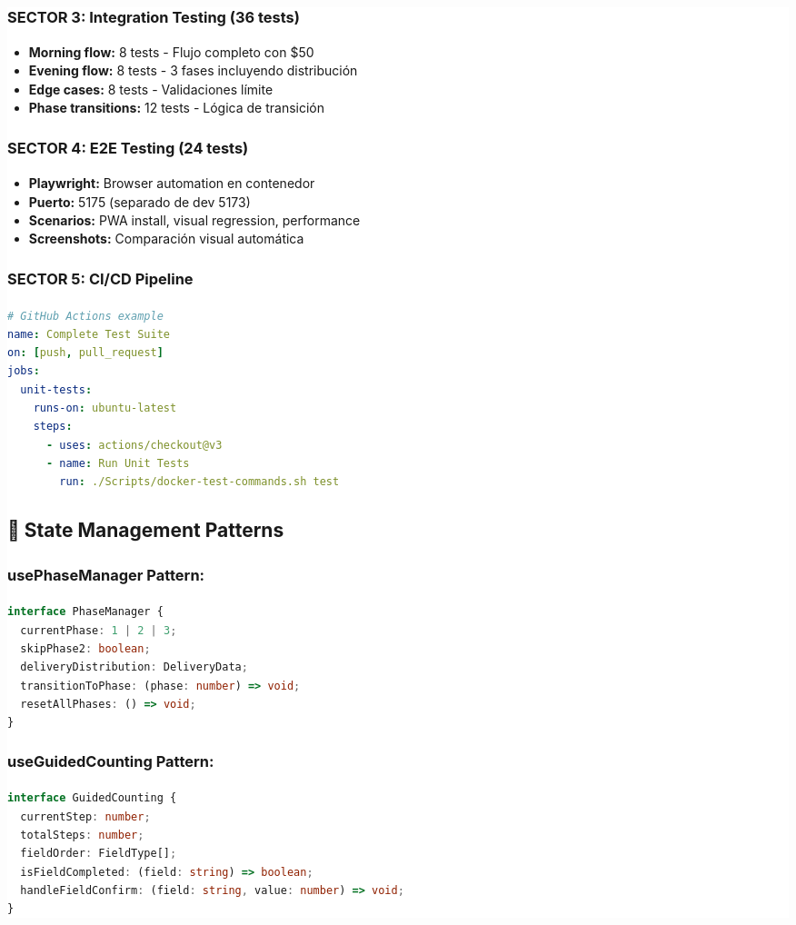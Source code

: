 
### SECTOR 3: Integration Testing (36 tests)
- **Morning flow:** 8 tests - Flujo completo con $50
- **Evening flow:** 8 tests - 3 fases incluyendo distribución
- **Edge cases:** 8 tests - Validaciones límite
- **Phase transitions:** 12 tests - Lógica de transición

### SECTOR 4: E2E Testing (24 tests)
- **Playwright:** Browser automation en contenedor
- **Puerto:** 5175 (separado de dev 5173)
- **Scenarios:** PWA install, visual regression, performance
- **Screenshots:** Comparación visual automática

### SECTOR 5: CI/CD Pipeline
```yaml
# GitHub Actions example
name: Complete Test Suite
on: [push, pull_request]
jobs:
  unit-tests:
    runs-on: ubuntu-latest
    steps:
      - uses: actions/checkout@v3
      - name: Run Unit Tests
        run: ./Scripts/docker-test-commands.sh test
```

## 🔄 State Management Patterns

### usePhaseManager Pattern:
```typescript
interface PhaseManager {
  currentPhase: 1 | 2 | 3;
  skipPhase2: boolean;
  deliveryDistribution: DeliveryData;
  transitionToPhase: (phase: number) => void;
  resetAllPhases: () => void;
}
```

### useGuidedCounting Pattern:
```typescript
interface GuidedCounting {
  currentStep: number;
  totalSteps: number;
  fieldOrder: FieldType[];
  isFieldCompleted: (field: string) => boolean;
  handleFieldConfirm: (field: string, value: number) => void;
}
```
